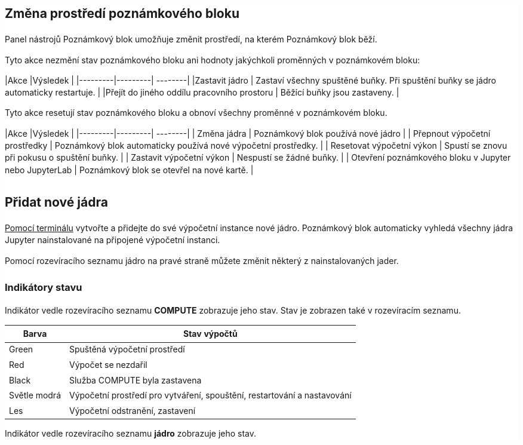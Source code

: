 ## <a name="change-the-notebook-environment"></a>Změna prostředí poznámkového bloku

Panel nástrojů Poznámkový blok umožňuje změnit prostředí, na kterém Poznámkový blok běží.  

Tyto akce nezmění stav poznámkového bloku ani hodnoty jakýchkoli proměnných v poznámkovém bloku:

|Akce  |Výsledek  |
|---------|---------| --------|
|Zastavit jádro     |  Zastaví všechny spuštěné buňky. Při spuštění buňky se jádro automaticky restartuje. |
|Přejít do jiného oddílu pracovního prostoru     |     Běžící buňky jsou zastaveny. |

Tyto akce resetují stav poznámkového bloku a obnoví všechny proměnné v poznámkovém bloku.

|Akce  |Výsledek  |
|---------|---------| --------|
| Změna jádra | Poznámkový blok používá nové jádro |
| Přepnout výpočetní prostředky    |     Poznámkový blok automaticky používá nové výpočetní prostředky. |
| Resetovat výpočetní výkon | Spustí se znovu při pokusu o spuštění buňky. |
| Zastavit výpočetní výkon     |    Nespustí se žádné buňky.  |
| Otevření poznámkového bloku v Jupyter nebo JupyterLab     |    Poznámkový blok se otevřel na nové kartě.  |

## <a name="add-new-kernels"></a>Přidat nové jádra

[Pomocí terminálu](how-to-access-terminal.md#add-new-kernels) vytvořte a přidejte do své výpočetní instance nové jádro. Poznámkový blok automaticky vyhledá všechny jádra Jupyter nainstalované na připojené výpočetní instanci.

Pomocí rozevíracího seznamu jádro na pravé straně můžete změnit některý z nainstalovaných jader.  


### <a name="status-indicators"></a>Indikátory stavu

Indikátor vedle rozevíracího seznamu **COMPUTE** zobrazuje jeho stav.  Stav je zobrazen také v rozevíracím seznamu.  

|Barva |Stav výpočtů |
|---------|---------| 
| Green | Spuštěná výpočetní prostředí |
| Red |Výpočet se nezdařil | 
| Black | Služba COMPUTE byla zastavena |
|  Světle modrá |Výpočetní prostředí pro vytváření, spouštění, restartování a nastavování |
|  Les |Výpočetní odstranění, zastavení |

Indikátor vedle rozevíracího seznamu **jádro** zobrazuje jeho stav.
